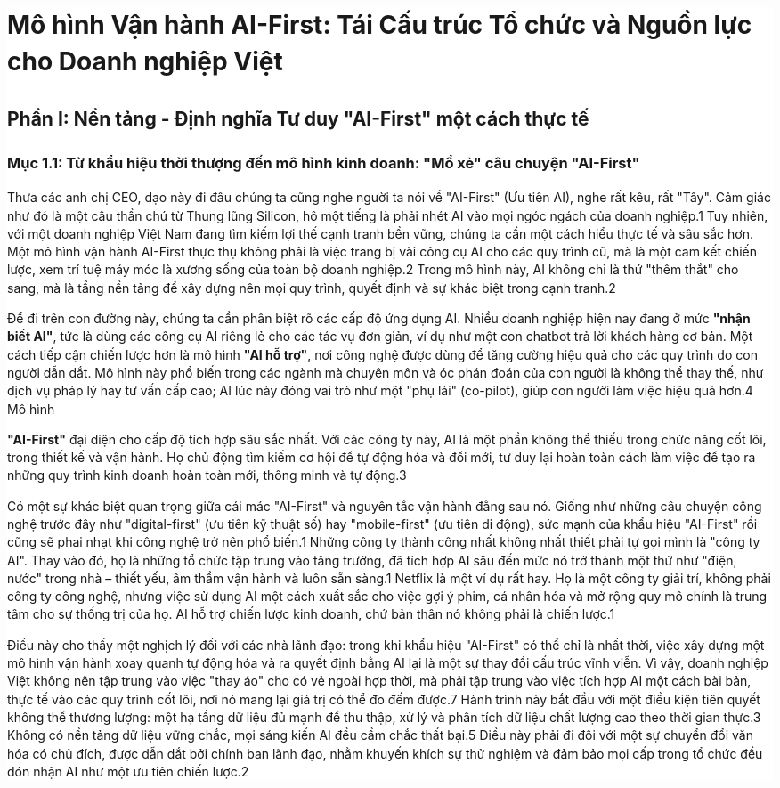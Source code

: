 

# **Mô hình Vận hành AI-First: Tái Cấu trúc Tổ chức và Nguồn lực cho Doanh nghiệp Việt**

## **Phần I: Nền tảng \- Định nghĩa Tư duy "AI-First" một cách thực tế**

### **Mục 1.1: Từ khẩu hiệu thời thượng đến mô hình kinh doanh: "Mổ xẻ" câu chuyện "AI-First"**

Thưa các anh chị CEO, dạo này đi đâu chúng ta cũng nghe người ta nói về "AI-First" (Ưu tiên AI), nghe rất kêu, rất "Tây". Cảm giác như đó là một câu thần chú từ Thung lũng Silicon, hô một tiếng là phải nhét AI vào mọi ngóc ngách của doanh nghiệp.1 Tuy nhiên, với một doanh nghiệp Việt Nam đang tìm kiếm lợi thế cạnh tranh bền vững, chúng ta cần một cách hiểu thực tế và sâu sắc hơn. Một mô hình vận hành AI-First thực thụ không phải là việc trang bị vài công cụ AI cho các quy trình cũ, mà là một cam kết chiến lược, xem trí tuệ máy móc là xương sống của toàn bộ doanh nghiệp.2 Trong mô hình này, AI không chỉ là thứ "thêm thắt" cho sang, mà là tầng nền tảng để xây dựng nên mọi quy trình, quyết định và sự khác biệt trong cạnh tranh.2

Để đi trên con đường này, chúng ta cần phân biệt rõ các cấp độ ứng dụng AI. Nhiều doanh nghiệp hiện nay đang ở mức **"nhận biết AI"**, tức là dùng các công cụ AI riêng lẻ cho các tác vụ đơn giản, ví dụ như một con chatbot trả lời khách hàng cơ bản. Một cách tiếp cận chiến lược hơn là mô hình **"AI hỗ trợ"**, nơi công nghệ được dùng để tăng cường hiệu quả cho các quy trình do con người dẫn dắt. Mô hình này phổ biến trong các ngành mà chuyên môn và óc phán đoán của con người là không thể thay thế, như dịch vụ pháp lý hay tư vấn cấp cao; AI lúc này đóng vai trò như một "phụ lái" (co-pilot), giúp con người làm việc hiệu quả hơn.4 Mô hình

**"AI-First"** đại diện cho cấp độ tích hợp sâu sắc nhất. Với các công ty này, AI là một phần không thể thiếu trong chức năng cốt lõi, trong thiết kế và vận hành. Họ chủ động tìm kiếm cơ hội để tự động hóa và đổi mới, tư duy lại hoàn toàn cách làm việc để tạo ra những quy trình kinh doanh hoàn toàn mới, thông minh và tự động.3

Có một sự khác biệt quan trọng giữa cái mác "AI-First" và nguyên tắc vận hành đằng sau nó. Giống như những câu chuyện công nghệ trước đây như "digital-first" (ưu tiên kỹ thuật số) hay "mobile-first" (ưu tiên di động), sức mạnh của khẩu hiệu "AI-First" rồi cũng sẽ phai nhạt khi công nghệ trở nên phổ biến.1 Những công ty thành công nhất không nhất thiết phải tự gọi mình là "công ty AI". Thay vào đó, họ là những tổ chức tập trung vào tăng trưởng, đã tích hợp AI sâu đến mức nó trở thành một thứ như "điện, nước" trong nhà – thiết yếu, âm thầm vận hành và luôn sẵn sàng.1 Netflix là một ví dụ rất hay. Họ là một công ty giải trí, không phải công ty công nghệ, nhưng việc sử dụng AI một cách xuất sắc cho việc gợi ý phim, cá nhân hóa và mở rộng quy mô chính là trung tâm cho sự thống trị của họ. AI hỗ trợ chiến lược kinh doanh, chứ bản thân nó không phải là chiến lược.1

Điều này cho thấy một nghịch lý đối với các nhà lãnh đạo: trong khi khẩu hiệu "AI-First" có thể chỉ là nhất thời, việc xây dựng một mô hình vận hành xoay quanh tự động hóa và ra quyết định bằng AI lại là một sự thay đổi cấu trúc vĩnh viễn. Vì vậy, doanh nghiệp Việt không nên tập trung vào việc "thay áo" cho có vẻ ngoài hợp thời, mà phải tập trung vào việc tích hợp AI một cách bài bản, thực tế vào các quy trình cốt lõi, nơi nó mang lại giá trị có thể đo đếm được.7 Hành trình này bắt đầu với một điều kiện tiên quyết không thể thương lượng: một hạ tầng dữ liệu đủ mạnh để thu thập, xử lý và phân tích dữ liệu chất lượng cao theo thời gian thực.3 Không có nền tảng dữ liệu vững chắc, mọi sáng kiến AI đều cầm chắc thất bại.5 Điều này phải đi đôi với một sự chuyển đổi văn hóa có chủ đích, được dẫn dắt bởi chính ban lãnh đạo, nhằm khuyến khích sự thử nghiệm và đảm bảo mọi cấp trong tổ chức đều đón nhận AI như một ưu tiên chiến lược.2
